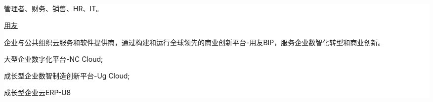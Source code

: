 管理者、财务、销售、HR、IT。</span></span><span data-leaf="true"><span data-string="true" data-enter="true"></span></span></p></div></div></td></tr><tr data-index="2"><td data-block-id="7" rowspan="1" colspan="1" data-block-type="table_cell" contenteditable="false"><div data-line-wrapper="true" dir="auto" data-node="true" data-zone-id="48" data-zone-container="*" data-slate-editor="true" contenteditable="false" data-block-type="table_cell" data-block-id="7" data-record-id="doxcnaeigsWsscamOIT0Vb3yM9f"><p><span data-inline-wrapper="true"><span data-leaf="true"><a href="https://hc.yonyou.com/index.php" data-href="https%3A%2F%2Fhc.yonyou.com%2Findex.php" rel="noopener noreferrer" target="_blank" data-link-node="true"><span data-string="true">用友</span></a></span></span><span data-leaf="true"><span data-string="true" data-enter="true"></span></span></p></div></td><td data-block-id="8" rowspan="1" colspan="1" data-block-type="table_cell" contenteditable="false"><div data-block-type="table_cell" data-block-id="8" data-record-id="doxcnSMu6wYqGKw6WKCj1B2Htwc"><div data-node="true" data-zone-id="43" data-zone-container="*" data-slate-editor="true" contenteditable="false" data-block-type="text" data-block-id="43" data-record-id="doxcnSYekkKkqAuM0mEkKeu981e"><p><span data-leaf="true"><span data-string="true">企业与公共组织云服务和软件提供商，通过构建和运行全球领先的商业创新平台-用友BIP，服务企业数智化转型和商业创新。</span></span><span data-leaf="true"><span data-string="true" data-enter="true"></span></span></p></div><div data-node="true" data-zone-id="44" data-zone-container="*" data-slate-editor="true" contenteditable="false" data-block-type="text" data-block-id="44" data-record-id="doxcncs844EuEuYQYcTu9N48XVf"><p><span data-leaf="true"><span data-string="true">大型企业数字化平台-NC Cloud;</span></span><span data-leaf="true"><span data-string="true" data-enter="true"></span></span></p></div><div data-node="true" data-zone-id="45" data-zone-container="*" data-slate-editor="true" contenteditable="false" data-block-type="text" data-block-id="45" data-record-id="doxcn6Agu88g6o2saKwuFTXgDic"><p><span data-leaf="true"><span data-string="true">成长型企业数智制造创新平台-Ug Cloud;</span></span><span data-leaf="true"><span data-string="true" data-enter="true"></span></span></p></div><div data-node="true" data-zone-id="46" data-zone-container="*" data-slate-editor="true" contenteditable="false" data-block-type="text" data-block-id="46" data-record-id="doxcnSQyESOm6KEoUgfpMtiuhof"><p><span data-leaf="true"><span data-string="true">成长型企业云ERP-U8